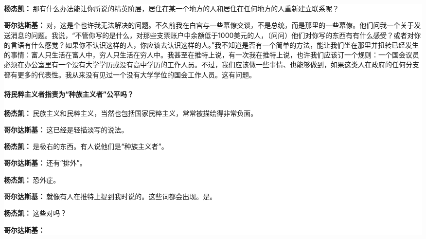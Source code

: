 <p>
 <strong>
  杨杰凯：
 </strong>
 那有什么办法能让你所说的精英阶层，居住在某一个地方的人和居住在任何地方的人重新建立联系呢？
</p>
<p>
 <strong>
  哥尔达斯基：
 </strong>
 对，这是个也许我无法解决的问题。不久前我在白宫与一些幕僚交谈，不是总统，而是那里的一些幕僚。他们问我一个关于发送消息的问题。我说，“不管你写的是什么，对那些支票账户中余额低于1000美元的人，（问问）他们对你写的东西有有什么感受？或者对你的言语有什么感觉？如果你不认识这样的人，你应该去认识这样的人。”我不知道是否有一个简单的方法，能让我们坐在那里并扭转已经发生的事情：富人只生活在富人中，穷人只生活在穷人中。我甚至在推特上说，有一次我在推特上说，也许我们应该订一个规则：一个国会议员必须在办公室里有一个没有大学学历或没有高中学历的工作人员。不过，我们应该做一些事情、也能够做到，如果这类人在政府的任何分支都有更多的代表性。我从来没有见过一个没有大学学位的国会工作人员。这有问题。
</p>
<h4>
 将民粹主义者指责为“种族主义者”公平吗？
</h4>
<p>
 <strong>
  杨杰凯：
 </strong>
 民族主义和民粹主义，当然也包括国家民粹主义，常常被描绘得非常负面。
</p>
<p>
 <strong>
  哥尔达斯基：
 </strong>
 这已经是轻描淡写的说法。
</p>
<p>
 <strong>
  杨杰凯：
 </strong>
 是极右的东西。有人说他们是“种族主义者”。
</p>
<p>
 <strong>
  哥尔达斯基：
 </strong>
 还有“排外”。
</p>
<p>
 <strong>
  杨杰凯：
 </strong>
 恐外症。
</p>
<p>
 <strong>
  哥尔达斯基：
 </strong>
 就像有人在推特上提到我时说的。这些词都会出现。是。
</p>
<p>
 <strong>
  杨杰凯：
 </strong>
 这些对吗？
</p>
<p>
 <strong>
  哥尔达斯基：
 </strong>